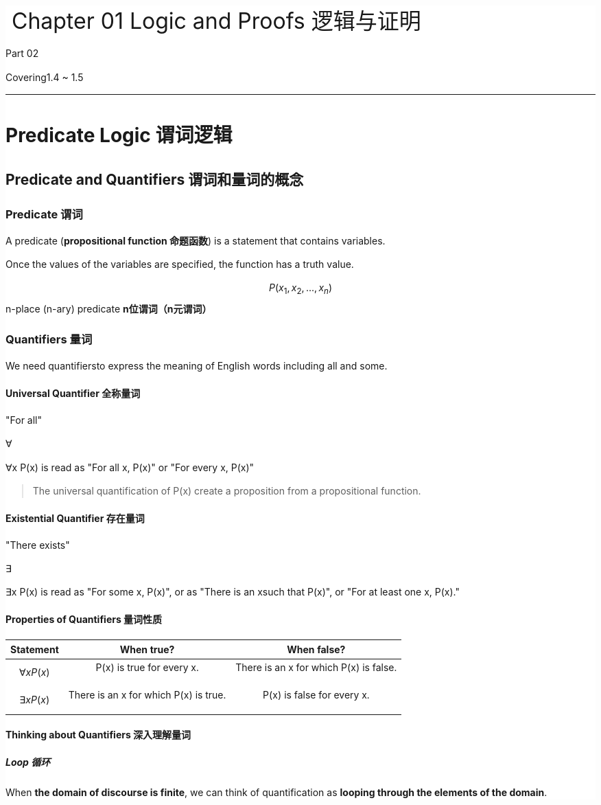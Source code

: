 <font size=6> Chapter 01 Logic and Proofs 逻辑与证明</font>

Part 02

Covering1.4 ~ 1.5

------

# Predicate Logic 谓词逻辑

## Predicate and Quantifiers 谓词和量词的概念

### Predicate 谓词

A predicate (**propositional function 命题函数**) is a statement that contains variables. 

Once the values of the variables are specified, the function has a truth value.

$$P(x_1,x_2,...,x_n)$$ n-place (n-ary) predicate **n位谓词（n元谓词）**

### Quantifiers 量词

We need quantifiersto express the meaning of English words including all and some.

#### Universal Quantifier 全称量词

"For all"

∀

∀x P(x) is read as "For all x, P(x)" or "For every x, P(x)"

> The universal quantification of P(x) create a proposition from a propositional function.

#### Existential Quantifier 存在量词

"There exists"

∃

∃x P(x) is read as "For some x, P(x)", or as "There is an xsuch that P(x)", or "For at least one x, P(x)."

#### Properties of Quantifiers 量词性质

|          **Statement**          | **When true?** | **When false?** |
| :-----------------------------: | :------------: | :-------------: |
| $$\forall x P(x)$$ | P(x) is true for every x. | There is an x for which P(x) is false. |
| $$\exists x P(x)$$ | There is an x for which P(x) is true. | P(x) is false for every x. |

#### Thinking about Quantifiers 深入理解量词

##### Loop 循环

When **the domain of discourse is finite**, we can think of quantification as **looping through the elements of the domain**.
